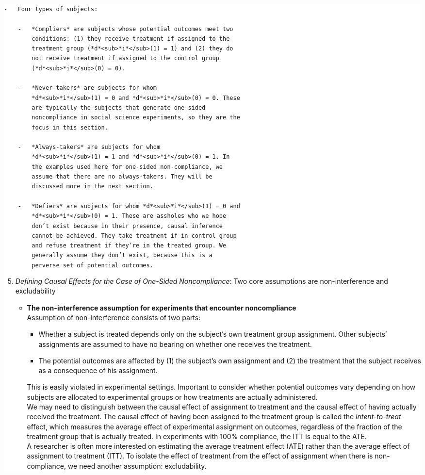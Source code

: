     -   Four types of subjects:

        -   *Compliers* are subjects whose potential outcomes meet two
            conditions: (1) they receive treatment if assigned to the
            treatment group (*d*<sub>*i*</sub>(1) = 1) and (2) they do
            not receive treatment if assigned to the control group
            (*d*<sub>*i*</sub>(0) = 0).

        -   *Never-takers* are subjects for whom
            *d*<sub>*i*</sub>(1) = 0 and *d*<sub>*i*</sub>(0) = 0. These
            are typically the subjects that generate one-sided
            noncompliance in social science experiments, so they are the
            focus in this section.

        -   *Always-takers* are subjects for whom
            *d*<sub>*i*</sub>(1) = 1 and *d*<sub>*i*</sub>(0) = 1. In
            the examples used here for one-sided non-compliance, we
            assume that there are no always-takers. They will be
            discussed more in the next section.

        -   *Defiers* are subjects for whom *d*<sub>*i*</sub>(1) = 0 and
            *d*<sub>*i*</sub>(0) = 1. These are assholes who we hope
            don’t exist because in their presence, causal inference
            cannot be achieved. They take treatment if in control group
            and refuse treatment if they’re in the treated group. We
            generally assume they don’t exist, because this is a
            perverse set of potential outcomes.

5.  *Defining Causal Effects for the Case of One-Sided Noncompliance*:
    Two core assumptions are non-interference and excludability

    -   **The non-interference assumption for experiments that encounter
        noncompliance**  
        Assumption of non-interference consists of two parts:

        -   Whether a subject is treated depends only on the subject’s
            own treatment group assignment. Other subjects’ assignments
            are assumed to have no bearing on whether one receives the
            treatment.

        -   The potential outcomes are affected by (1) the subject’s own
            assignment and (2) the treatment that the subject receives
            as a consequence of his assignment.

        This is easily violated in experimental settings. Important to
        consider whether potential outcomes vary depending on how
        subjects are allocated to experimental groups or how treatments
        are actually administered.  
        We may need to distinguish between the causal effect of
        assignment to treatment and the causal effect of having actually
        received the treatment. The causal effect of having been
        assigned to the treatment group is called the *intent-to-treat*
        effect, which measures the average effect of experimental
        assignment on outcomes, regardless of the fraction of the
        treatment group that is actually treated. In experiments with
        100% compliance, the ITT is equal to the ATE.  
        A researcher is often more interested on estimating the average
        treatment effect (ATE) rather than the average effect of
        assignment to treatment (ITT). To isolate the effect of
        treatment from the effect of assignment when there is
        non-compliance, we need another assumption: excludability.
